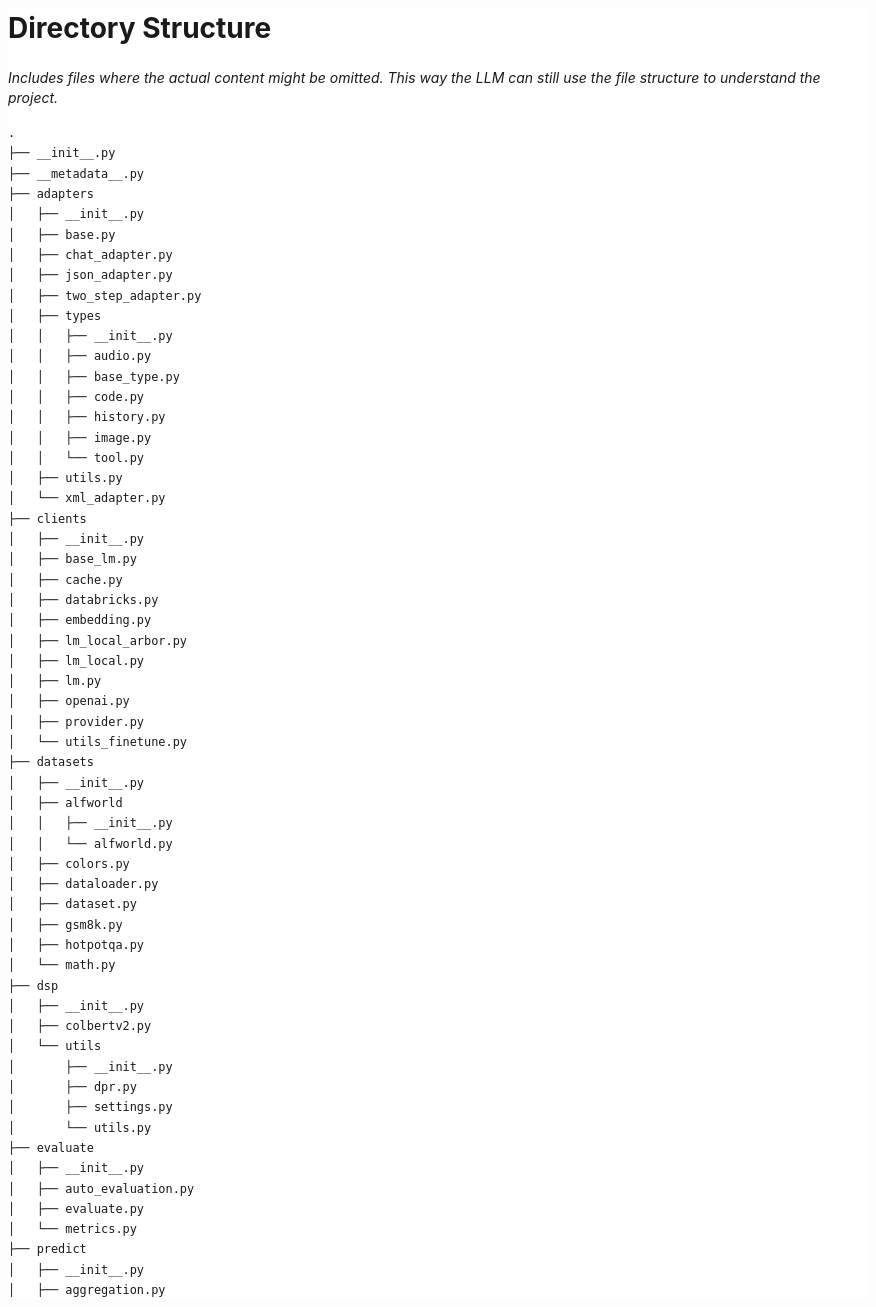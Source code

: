 # Directory Structure
_Includes files where the actual content might be omitted. This way the LLM can still use the file structure to understand the project._
```
.
├── __init__.py
├── __metadata__.py
├── adapters
│   ├── __init__.py
│   ├── base.py
│   ├── chat_adapter.py
│   ├── json_adapter.py
│   ├── two_step_adapter.py
│   ├── types
│   │   ├── __init__.py
│   │   ├── audio.py
│   │   ├── base_type.py
│   │   ├── code.py
│   │   ├── history.py
│   │   ├── image.py
│   │   └── tool.py
│   ├── utils.py
│   └── xml_adapter.py
├── clients
│   ├── __init__.py
│   ├── base_lm.py
│   ├── cache.py
│   ├── databricks.py
│   ├── embedding.py
│   ├── lm_local_arbor.py
│   ├── lm_local.py
│   ├── lm.py
│   ├── openai.py
│   ├── provider.py
│   └── utils_finetune.py
├── datasets
│   ├── __init__.py
│   ├── alfworld
│   │   ├── __init__.py
│   │   └── alfworld.py
│   ├── colors.py
│   ├── dataloader.py
│   ├── dataset.py
│   ├── gsm8k.py
│   ├── hotpotqa.py
│   └── math.py
├── dsp
│   ├── __init__.py
│   ├── colbertv2.py
│   └── utils
│       ├── __init__.py
│       ├── dpr.py
│       ├── settings.py
│       └── utils.py
├── evaluate
│   ├── __init__.py
│   ├── auto_evaluation.py
│   ├── evaluate.py
│   └── metrics.py
├── predict
│   ├── __init__.py
│   ├── aggregation.py
```